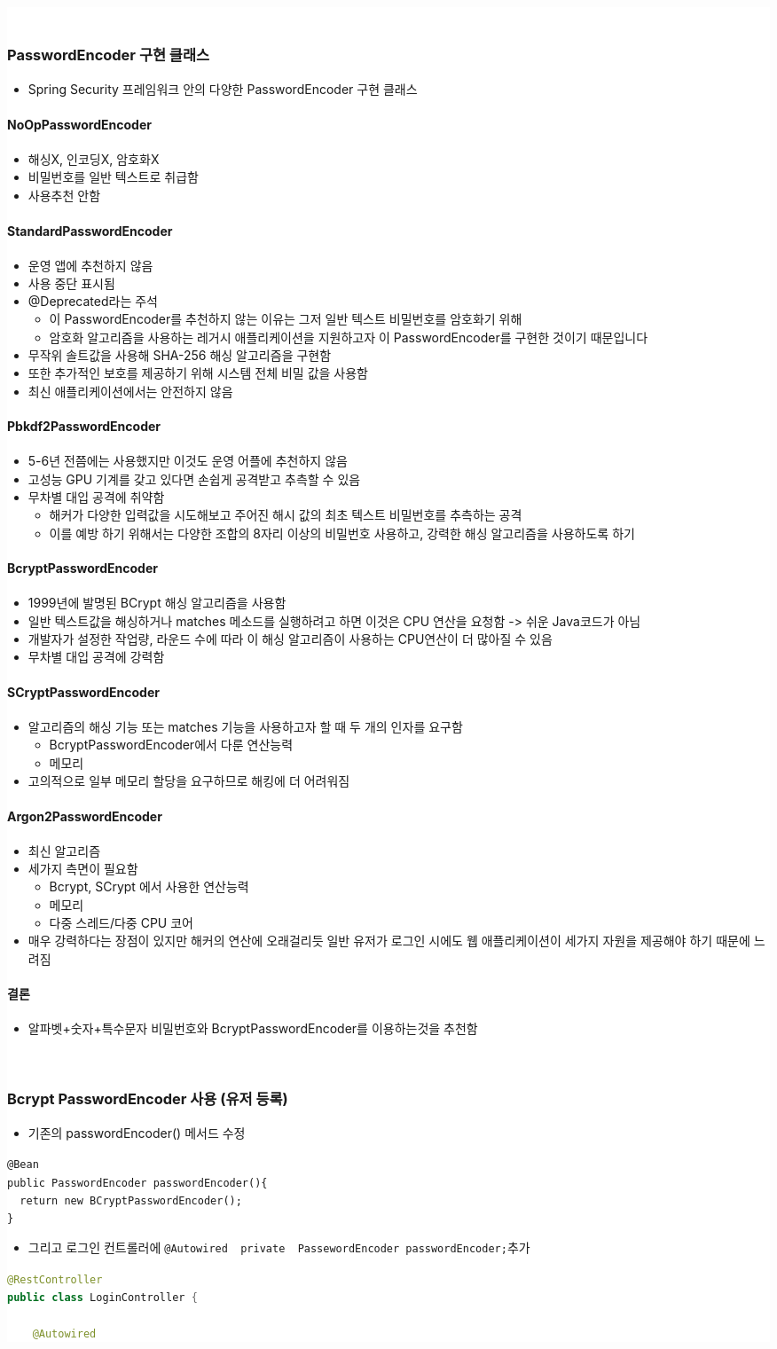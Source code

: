 <br>


### PasswordEncoder 구현 클래스
* Spring Security 프레임워크 안의 다양한 PasswordEncoder 구현 클래스
#### NoOpPasswordEncoder
* 해싱X, 인코딩X, 암호화X
* 비밀번호를 일반 텍스트로 취급함
* 사용추천 안함
#### StandardPasswordEncoder
* 운영 앱에 추천하지 않음
* 사용 중단 표시됨
* @Deprecated라는 주석
  * 이 PasswordEncoder를 추천하지 않는 이유는 그저 일반 텍스트 비밀번호를 암호화기 위해
  * 암호화 알고리즘을 사용하는 레거시 애플리케이션을 지원하고자 이 PasswordEncoder를 구현한 것이기 때문입니다
* 무작위 솔트값을 사용해 SHA-256 해싱 알고리즘을 구현함
* 또한 추가적인 보호를 제공하기 위해 시스템 전체 비밀 값을 사용함
* 최신 애플리케이션에서는 안전하지 않음
#### Pbkdf2PasswordEncoder
* 5-6년 전쯤에는 사용했지만 이것도 운영 어플에 추천하지 않음
* 고성능 GPU 기계를 갖고 있다면 손쉽게 공격받고 추측할 수 있음
* 무차별 대입 공격에 취약함
  * 해커가 다양한 입력값을 시도해보고 주어진 해시 값의 최초 텍스트 비밀번호를 추측하는 공격
  * 이를 예방 하기 위해서는 다양한 조합의 8자리 이상의 비밀번호 사용하고, 강력한 해싱 알고리즘을 사용하도록 하기


#### BcryptPasswordEncoder
* 1999년에 발명된 BCrypt 해싱 알고리즘을 사용함
* 일반 텍스트값을 해싱하거나 matches 메소드를 실행하려고 하면 이것은 CPU 연산을 요청함 -> 쉬운 Java코드가 아님
* 개발자가 설정한 작업량, 라운드 수에 따라 이 해싱 알고리즘이 사용하는 CPU연산이 더 많아질 수 있음
* 무차별 대입 공격에 강력함
#### SCryptPasswordEncoder
* 알고리즘의 해싱 기능 또는 matches 기능을 사용하고자 할 때 두 개의 인자를 요구함
  * BcryptPasswordEncoder에서 다룬 연산능력
  * 메모리
* 고의적으로 일부 메모리 할당을 요구하므로 해킹에 더 어려워짐
#### Argon2PasswordEncoder
* 최신 알고리즘
* 세가지 측면이 필요함
  * Bcrypt, SCrypt 에서 사용한 연산능력
  * 메모리
  * 다중 스레드/다중 CPU 코어
* 매우 강력하다는 장점이 있지만 해커의 연산에 오래걸리듯 일반 유저가 로그인 시에도 웹 애플리케이션이 세가지 자원을 제공해야 하기 때문에 느려짐
#### 결론
* 알파벳+숫자+특수문자 비밀번호와 BcryptPasswordEncoder를 이용하는것을 추천함

<br>


### Bcrypt PasswordEncoder 사용 (유저 등록)
* 기존의 passwordEncoder() 메서드 수정
```
@Bean
public PasswordEncoder passwordEncoder(){
  return new BCryptPasswordEncoder();
}
```
* 그리고 로그인 컨트롤러에 ```@Autowired  private  PassewordEncoder passwordEncoder;```추가
```java
@RestController
public class LoginController {

    @Autowired
```